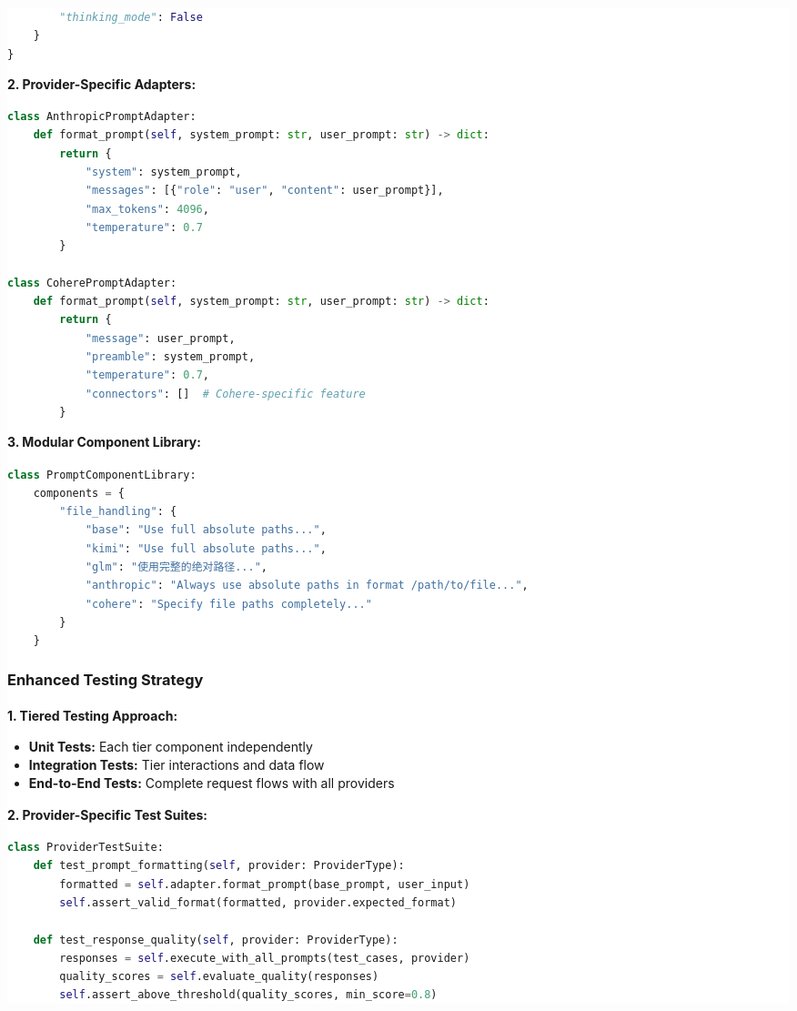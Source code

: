 ```python
        "thinking_mode": False
    }
}
```

**2. Provider-Specific Adapters:**
```python
class AnthropicPromptAdapter:
    def format_prompt(self, system_prompt: str, user_prompt: str) -> dict:
        return {
            "system": system_prompt,
            "messages": [{"role": "user", "content": user_prompt}],
            "max_tokens": 4096,
            "temperature": 0.7
        }

class CoherePromptAdapter:
    def format_prompt(self, system_prompt: str, user_prompt: str) -> dict:
        return {
            "message": user_prompt,
            "preamble": system_prompt,
            "temperature": 0.7,
            "connectors": []  # Cohere-specific feature
        }
```

**3. Modular Component Library:**
```python
class PromptComponentLibrary:
    components = {
        "file_handling": {
            "base": "Use full absolute paths...",
            "kimi": "Use full absolute paths...",
            "glm": "使用完整的绝对路径...",
            "anthropic": "Always use absolute paths in format /path/to/file...",
            "cohere": "Specify file paths completely..."
        }
    }
```

### Enhanced Testing Strategy

**1. Tiered Testing Approach:**
- **Unit Tests:** Each tier component independently
- **Integration Tests:** Tier interactions and data flow
- **End-to-End Tests:** Complete request flows with all providers

**2. Provider-Specific Test Suites:**
```python
class ProviderTestSuite:
    def test_prompt_formatting(self, provider: ProviderType):
        formatted = self.adapter.format_prompt(base_prompt, user_input)
        self.assert_valid_format(formatted, provider.expected_format)

    def test_response_quality(self, provider: ProviderType):
        responses = self.execute_with_all_prompts(test_cases, provider)
        quality_scores = self.evaluate_quality(responses)
        self.assert_above_threshold(quality_scores, min_score=0.8)
```
